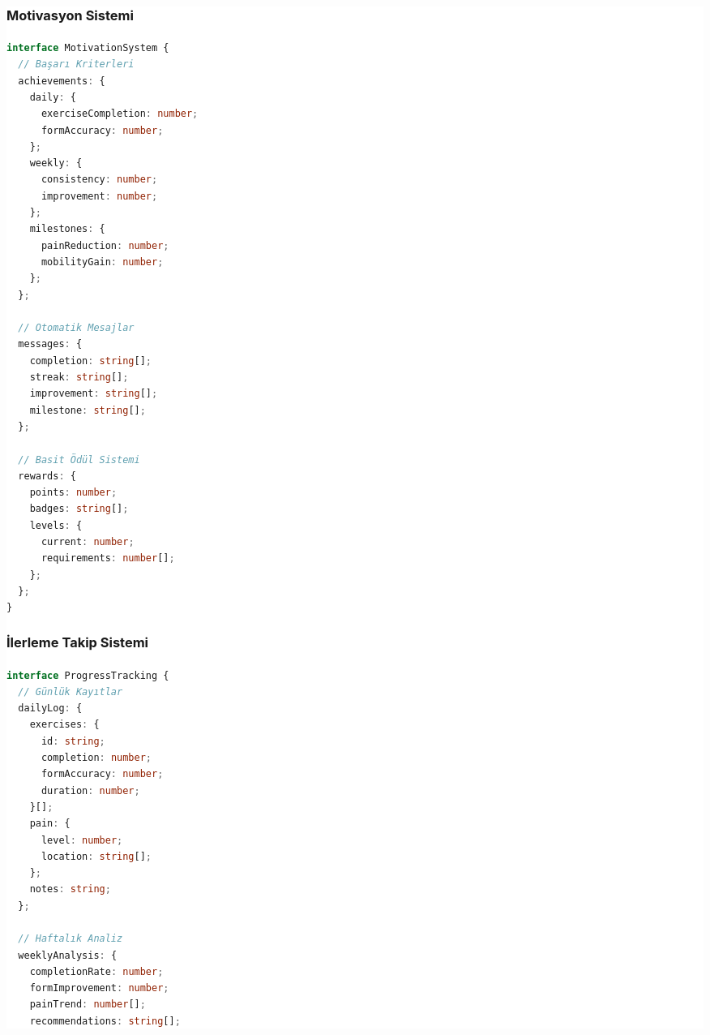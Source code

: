 ### Motivasyon Sistemi
```typescript
interface MotivationSystem {
  // Başarı Kriterleri
  achievements: {
    daily: {
      exerciseCompletion: number;
      formAccuracy: number;
    };
    weekly: {
      consistency: number;
      improvement: number;
    };
    milestones: {
      painReduction: number;
      mobilityGain: number;
    };
  };

  // Otomatik Mesajlar
  messages: {
    completion: string[];
    streak: string[];
    improvement: string[];
    milestone: string[];
  };

  // Basit Ödül Sistemi
  rewards: {
    points: number;
    badges: string[];
    levels: {
      current: number;
      requirements: number[];
    };
  };
}
```

### İlerleme Takip Sistemi
```typescript
interface ProgressTracking {
  // Günlük Kayıtlar
  dailyLog: {
    exercises: {
      id: string;
      completion: number;
      formAccuracy: number;
      duration: number;
    }[];
    pain: {
      level: number;
      location: string[];
    };
    notes: string;
  };

  // Haftalık Analiz
  weeklyAnalysis: {
    completionRate: number;
    formImprovement: number;
    painTrend: number[];
    recommendations: string[];
```